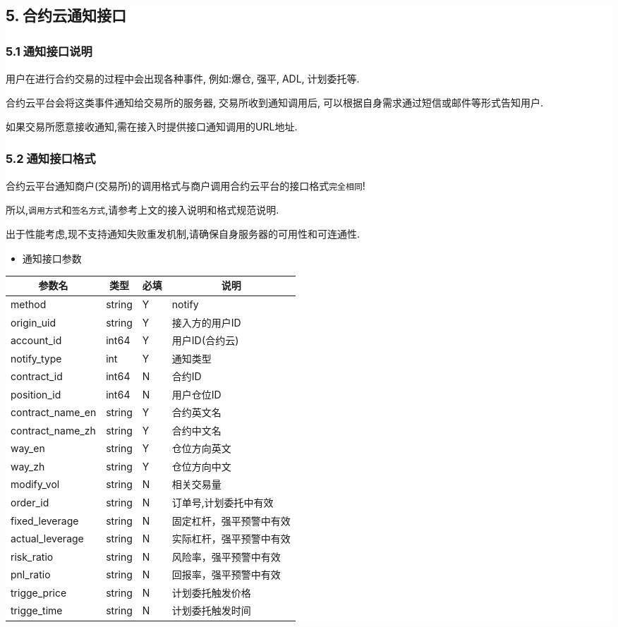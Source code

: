 

## 5. 合约云通知接口 

### 5.1 通知接口说明

用户在进行合约交易的过程中会出现各种事件, 例如:爆仓, 强平, ADL, 计划委托等.

合约云平台会将这类事件通知给交易所的服务器, 交易所收到通知调用后, 可以根据自身需求通过短信或邮件等形式告知用户.

如果交易所愿意接收通知,需在接入时提供接口通知调用的URL地址.

### 5.2 通知接口格式

合约云平台通知商户(交易所)的调用格式与商户调用合约云平台的接口格式`完全相同`!

所以,`调用方式`和`签名方式`,请参考上文的接入说明和格式规范说明.

出于性能考虑,现不支持通知失败重发机制,请确保自身服务器的可用性和可连通性.

- 通知接口参数

|参数名|类型|必填|说明|
|---|---|---|---|
|method|string|Y|notify|
|origin_uid|string|Y|接入方的用户ID|
|account_id|int64|Y|用户ID(合约云)|
|notify_type|int|Y|通知类型|
|contract_id|int64|N|合约ID|
|position_id|int64|N|用户仓位ID|
|contract_name_en|string|Y|合约英文名|
|contract_name_zh|string|Y|合约中文名|
|way_en|string|Y|仓位方向英文|
|way_zh|string|Y|仓位方向中文|
|modify_vol|string|N|相关交易量|
|order_id|string|N|订单号,计划委托中有效|
|fixed_leverage|string|N|固定杠杆，强平预警中有效| 
|actual_leverage|string|N|实际杠杆，强平预警中有效|
|risk_ratio|string|N|风险率，强平预警中有效|
|pnl_ratio|string|N|回报率，强平预警中有效|
|trigge_price|string|N|计划委托触发价格| 
|trigge_time|string|N|计划委托触发时间| 
